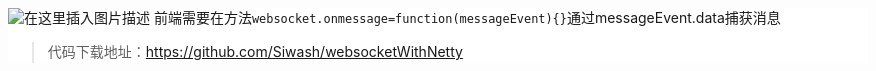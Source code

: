 ![在这里插入图片描述](https://img-blog.csdnimg.cn/20190222165658195.png?x-oss-process=image/watermark,type_ZmFuZ3poZW5naGVpdGk,shadow_10,text_aHR0cHM6Ly9ibG9nLmNzZG4ubmV0L3FxXzI0ODc0OTM5,size_16,color_FFFFFF,t_70)
前端需要在方法`websocket.onmessage=function(messageEvent){}`通过messageEvent.data捕获消息

> 代码下载地址：https://github.com/Siwash/websocketWithNetty



